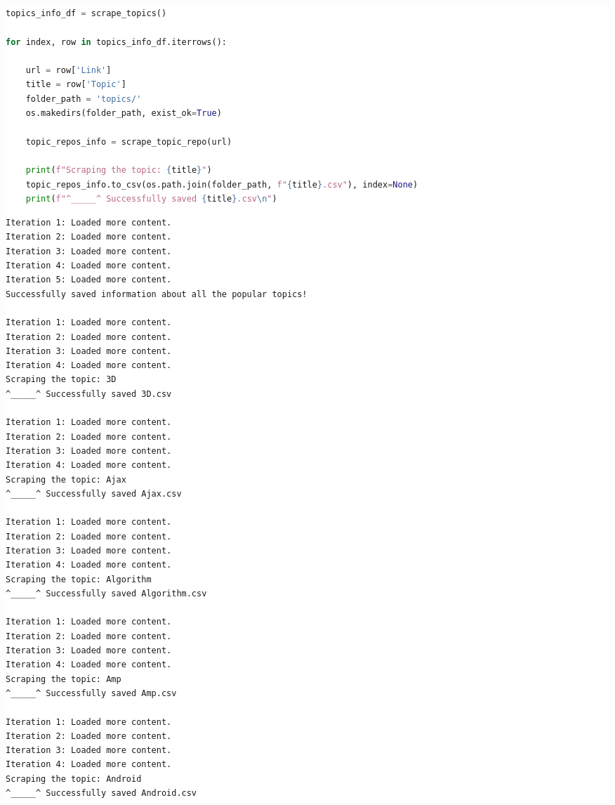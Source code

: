 ```python
topics_info_df = scrape_topics()

for index, row in topics_info_df.iterrows():
    
    url = row['Link']
    title = row['Topic']
    folder_path = 'topics/'
    os.makedirs(folder_path, exist_ok=True)
    
    topic_repos_info = scrape_topic_repo(url)
    
    print(f"Scraping the topic: {title}")
    topic_repos_info.to_csv(os.path.join(folder_path, f"{title}.csv"), index=None)
    print(f"^_____^ Successfully saved {title}.csv\n")
```

    Iteration 1: Loaded more content.
    Iteration 2: Loaded more content.
    Iteration 3: Loaded more content.
    Iteration 4: Loaded more content.
    Iteration 5: Loaded more content.
    Successfully saved information about all the popular topics!
    
    Iteration 1: Loaded more content.
    Iteration 2: Loaded more content.
    Iteration 3: Loaded more content.
    Iteration 4: Loaded more content.
    Scraping the topic: 3D
    ^_____^ Successfully saved 3D.csv
    
    Iteration 1: Loaded more content.
    Iteration 2: Loaded more content.
    Iteration 3: Loaded more content.
    Iteration 4: Loaded more content.
    Scraping the topic: Ajax
    ^_____^ Successfully saved Ajax.csv
    
    Iteration 1: Loaded more content.
    Iteration 2: Loaded more content.
    Iteration 3: Loaded more content.
    Iteration 4: Loaded more content.
    Scraping the topic: Algorithm
    ^_____^ Successfully saved Algorithm.csv
    
    Iteration 1: Loaded more content.
    Iteration 2: Loaded more content.
    Iteration 3: Loaded more content.
    Iteration 4: Loaded more content.
    Scraping the topic: Amp
    ^_____^ Successfully saved Amp.csv
    
    Iteration 1: Loaded more content.
    Iteration 2: Loaded more content.
    Iteration 3: Loaded more content.
    Iteration 4: Loaded more content.
    Scraping the topic: Android
    ^_____^ Successfully saved Android.csv
    